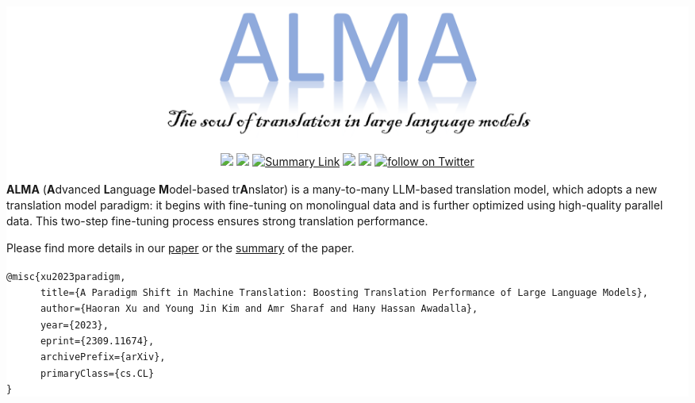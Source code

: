 <p align="center">
    <img alt="ALMA" src="alma_logo.png" width="500" height="166">
</p>

<p align="center">
<a href="LICENSE" alt="MIT License"><img src="https://img.shields.io/badge/license-MIT-blue.svg" /></a>
<a href="https://arxiv.org/abs/2309.11674" alt="Paper Link"><img src="https://img.shields.io/badge/paper-link-green" /></a>
<a href="https://notes.aimodels.fyi/alma-a-new-training-method-that-boosts-translation-performance-for-large-language-models/"><img alt="Summary Link" src="https://img.shields.io/badge/summary-link-pink" /></a>
<a href="https://www.clsp.jhu.edu/" alt="jhu"><img src="https://img.shields.io/badge/Johns_Hopkins_University-blue?" /></a>
<a href="https://www.microsoft.com/en-us/research/" alt="MSlogo"><img src="https://img.shields.io/badge/Microsoft-orchid?logo=microsoft" /></a>
<a href="https://twitter.com/fe1ixxu">
  <img src="https://img.shields.io/twitter/follow/haoranxu?style=social&logo=twitter"
      alt="follow on Twitter"></a>
</p>

**ALMA** (**A**dvanced **L**anguage **M**odel-based tr**A**nslator) is a many-to-many LLM-based translation model, which adopts a new translation model paradigm: it begins with fine-tuning on monolingual data and is further optimized using high-quality parallel data. This two-step fine-tuning process ensures strong translation performance. 

Please find more details in our [paper](https://arxiv.org/abs/2309.11674) or the [summary](https://notes.aimodels.fyi/alma-a-new-training-method-that-boosts-translation-performance-for-large-language-models/) of the paper.
```
@misc{xu2023paradigm,
      title={A Paradigm Shift in Machine Translation: Boosting Translation Performance of Large Language Models}, 
      author={Haoran Xu and Young Jin Kim and Amr Sharaf and Hany Hassan Awadalla},
      year={2023},
      eprint={2309.11674},
      archivePrefix={arXiv},
      primaryClass={cs.CL}
}
```
